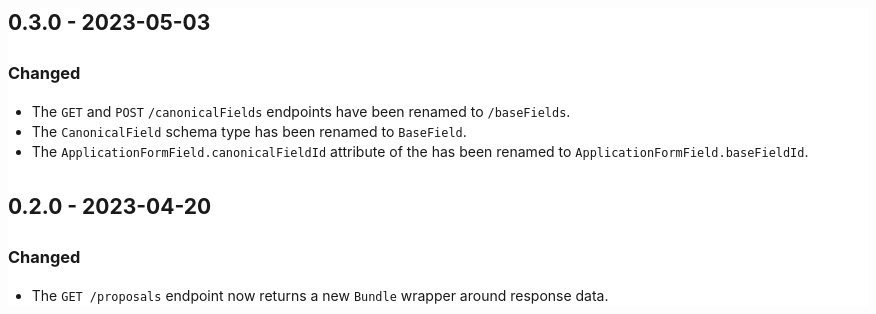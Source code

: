 ## 0.3.0 - 2023-05-03

### Changed

- The `GET` and `POST` `/canonicalFields` endpoints have been renamed to `/baseFields`.
- The `CanonicalField` schema type has been renamed to `BaseField`.
- The `ApplicationFormField.canonicalFieldId` attribute of the has been renamed to `ApplicationFormField.baseFieldId`.

## 0.2.0 - 2023-04-20

### Changed

- The `GET /proposals` endpoint now returns a new `Bundle` wrapper around response data.
